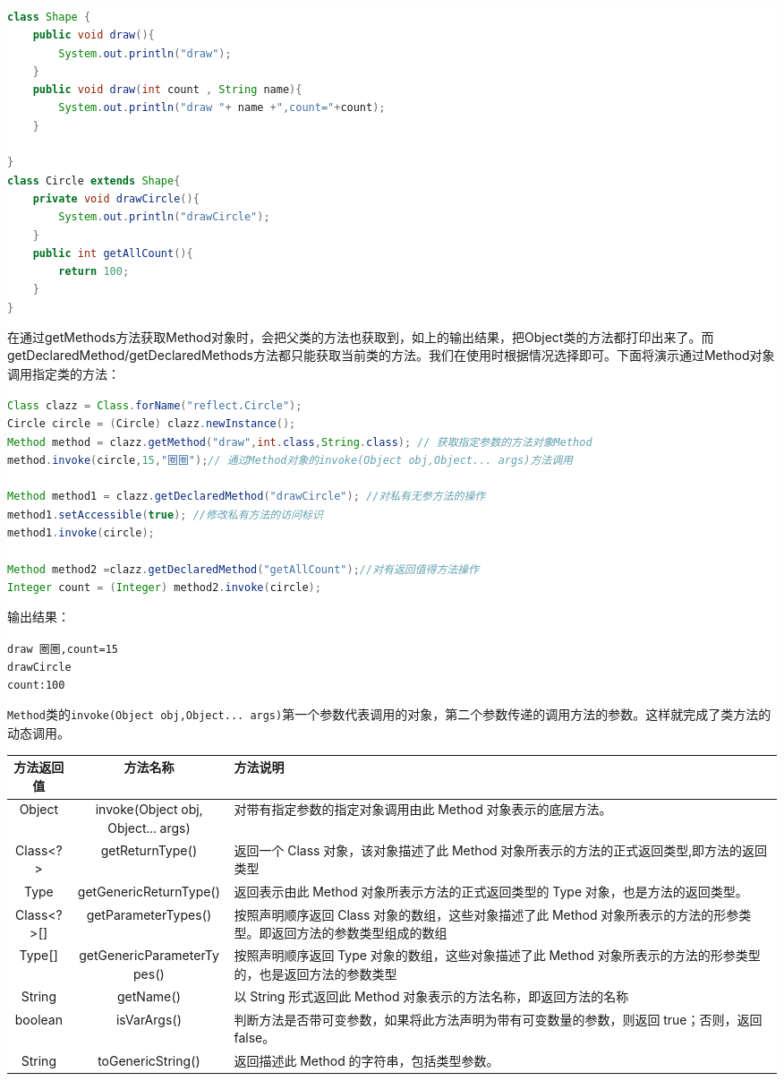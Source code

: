 ```java
class Shape {
    public void draw(){
        System.out.println("draw");
    }
    public void draw(int count , String name){
        System.out.println("draw "+ name +",count="+count);
    }

}
class Circle extends Shape{
    private void drawCircle(){
        System.out.println("drawCircle");
    }
    public int getAllCount(){
        return 100;
    }
}
```

在通过getMethods方法获取Method对象时，会把父类的方法也获取到，如上的输出结果，把Object类的方法都打印出来了。而getDeclaredMethod/getDeclaredMethods方法都只能获取当前类的方法。我们在使用时根据情况选择即可。下面将演示通过Method对象调用指定类的方法：
```java
Class clazz = Class.forName("reflect.Circle");
Circle circle = (Circle) clazz.newInstance();
Method method = clazz.getMethod("draw",int.class,String.class); // 获取指定参数的方法对象Method
method.invoke(circle,15,"圈圈");// 通过Method对象的invoke(Object obj,Object... args)方法调用

Method method1 = clazz.getDeclaredMethod("drawCircle"); //对私有无参方法的操作
method1.setAccessible(true); //修改私有方法的访问标识
method1.invoke(circle);

Method method2 =clazz.getDeclaredMethod("getAllCount");//对有返回值得方法操作
Integer count = (Integer) method2.invoke(circle);
```
输出结果：
```shell
draw 圈圈,count=15
drawCircle
count:100
```
`Method`类的`invoke(Object obj,Object... args)`第一个参数代表调用的对象，第二个参数传递的调用方法的参数。这样就完成了类方法的动态调用。

|方法返回值	|方法名称	|方法说明|
|:--------:| :-------------:|:-------------|
|Object	|invoke(Object obj, Object... args)|	对带有指定参数的指定对象调用由此 Method 对象表示的底层方法。|
|Class<?>	|getReturnType()	|返回一个 Class 对象，该对象描述了此 Method 对象所表示的方法的正式返回类型,即方法的返回类型|
|Type	|getGenericReturnType()|	返回表示由此 Method 对象所表示方法的正式返回类型的 Type 对象，也是方法的返回类型。|
|Class<?>[]	|getParameterTypes()|	按照声明顺序返回 Class 对象的数组，这些对象描述了此 Method 对象所表示的方法的形参类型。即返回方法的参数类型组成的数组|
|Type[]	|getGenericParameterTypes()	|按照声明顺序返回 Type 对象的数组，这些对象描述了此 Method 对象所表示的方法的形参类型的，也是返回方法的参数类型|
|String|	getName()|	以 String 形式返回此 Method 对象表示的方法名称，即返回方法的名称|
|boolean|	isVarArgs()	|判断方法是否带可变参数，如果将此方法声明为带有可变数量的参数，则返回 true；否则，返回 false。|
|String	|toGenericString()	|返回描述此 Method 的字符串，包括类型参数。|
  